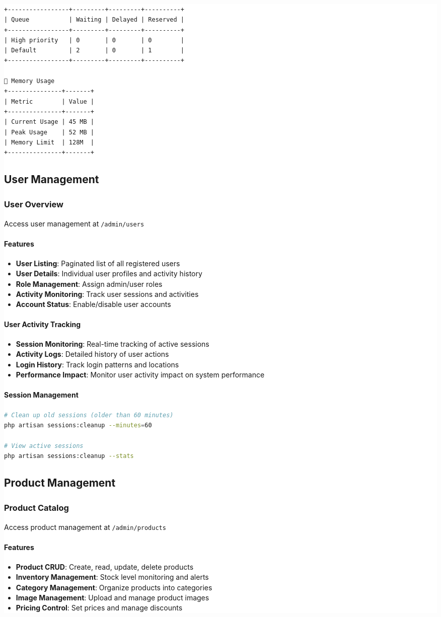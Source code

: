```
+-----------------+---------+---------+----------+
| Queue           | Waiting | Delayed | Reserved |
+-----------------+---------+---------+----------+
| High priority   | 0       | 0       | 0        |
| Default         | 2       | 0       | 1        |
+-----------------+---------+---------+----------+

💾 Memory Usage
+---------------+-------+
| Metric        | Value |
+---------------+-------+
| Current Usage | 45 MB |
| Peak Usage    | 52 MB |
| Memory Limit  | 128M  |
+---------------+-------+
```

## User Management

### User Overview
Access user management at `/admin/users`

#### Features
- **User Listing**: Paginated list of all registered users
- **User Details**: Individual user profiles and activity history
- **Role Management**: Assign admin/user roles
- **Activity Monitoring**: Track user sessions and activities
- **Account Status**: Enable/disable user accounts

#### User Activity Tracking
- **Session Monitoring**: Real-time tracking of active sessions
- **Activity Logs**: Detailed history of user actions
- **Login History**: Track login patterns and locations
- **Performance Impact**: Monitor user activity impact on system performance

#### Session Management
```bash
# Clean up old sessions (older than 60 minutes)
php artisan sessions:cleanup --minutes=60

# View active sessions
php artisan sessions:cleanup --stats
```

## Product Management

### Product Catalog
Access product management at `/admin/products`

#### Features
- **Product CRUD**: Create, read, update, delete products
- **Inventory Management**: Stock level monitoring and alerts
- **Category Management**: Organize products into categories
- **Image Management**: Upload and manage product images
- **Pricing Control**: Set prices and manage discounts
